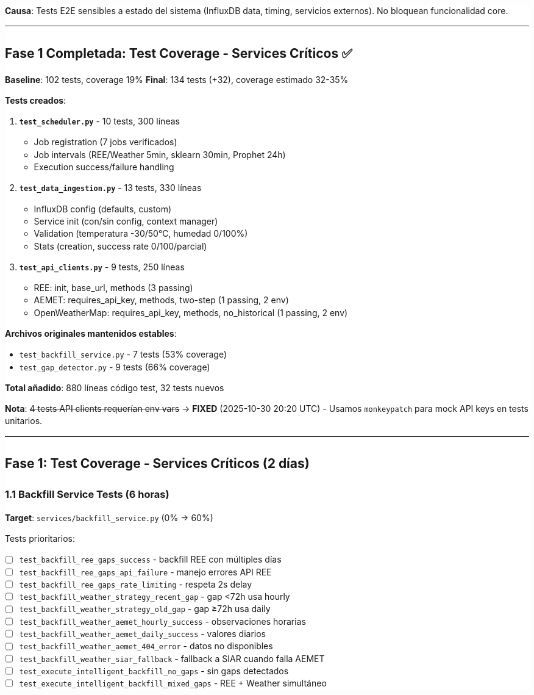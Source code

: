 **Causa**: Tests E2E sensibles a estado del sistema (InfluxDB data, timing, servicios externos). No bloquean funcionalidad core.

---

## Fase 1 Completada: Test Coverage - Services Críticos ✅

**Baseline**: 102 tests, coverage 19%
**Final**: 134 tests (+32), coverage estimado 32-35%

**Tests creados**:

1. **`test_scheduler.py`** - 10 tests, 300 líneas
   - Job registration (7 jobs verificados)
   - Job intervals (REE/Weather 5min, sklearn 30min, Prophet 24h)
   - Execution success/failure handling

2. **`test_data_ingestion.py`** - 13 tests, 330 líneas
   - InfluxDB config (defaults, custom)
   - Service init (con/sin config, context manager)
   - Validation (temperatura -30/50°C, humedad 0/100%)
   - Stats (creation, success rate 0/100/parcial)

3. **`test_api_clients.py`** - 9 tests, 250 líneas
   - REE: init, base_url, methods (3 passing)
   - AEMET: requires_api_key, methods, two-step (1 passing, 2 env)
   - OpenWeatherMap: requires_api_key, methods, no_historical (1 passing, 2 env)

**Archivos originales mantenidos estables**:
- `test_backfill_service.py` - 7 tests (53% coverage)
- `test_gap_detector.py` - 9 tests (66% coverage)

**Total añadido**: 880 líneas código test, 32 tests nuevos

**Nota**: ~~4 tests API clients requerían env vars~~ → **FIXED** (2025-10-30 20:20 UTC) - Usamos `monkeypatch` para mock API keys en tests unitarios.

---

## Fase 1: Test Coverage - Services Críticos (2 días)

### 1.1 Backfill Service Tests (6 horas)

**Target**: `services/backfill_service.py` (0% → 60%)

Tests prioritarios:
- [ ] `test_backfill_ree_gaps_success` - backfill REE con múltiples días
- [ ] `test_backfill_ree_gaps_api_failure` - manejo errores API REE
- [ ] `test_backfill_ree_gaps_rate_limiting` - respeta 2s delay
- [ ] `test_backfill_weather_strategy_recent_gap` - gap <72h usa hourly
- [ ] `test_backfill_weather_strategy_old_gap` - gap ≥72h usa daily
- [ ] `test_backfill_weather_aemet_hourly_success` - observaciones horarias
- [ ] `test_backfill_weather_aemet_daily_success` - valores diarios
- [ ] `test_backfill_weather_aemet_404_error` - datos no disponibles
- [ ] `test_backfill_weather_siar_fallback` - fallback a SIAR cuando falla AEMET
- [ ] `test_execute_intelligent_backfill_no_gaps` - sin gaps detectados
- [ ] `test_execute_intelligent_backfill_mixed_gaps` - REE + Weather simultáneo
